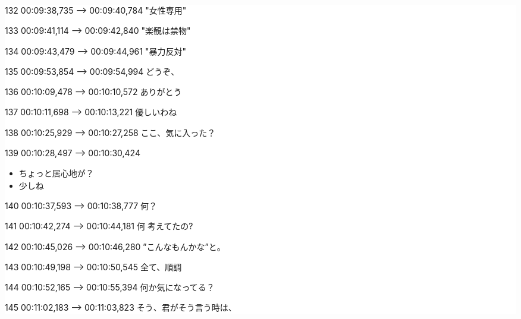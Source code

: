 132
00:09:38,735 --> 00:09:40,784
"女性専用"

133
00:09:41,114 --> 00:09:42,840
"楽観は禁物"

134
00:09:43,479 --> 00:09:44,961
"暴力反対"

135
00:09:53,854 --> 00:09:54,994
どうぞ、

136
00:10:09,478 --> 00:10:10,572
ありがとう

137
00:10:11,698 --> 00:10:13,221
優しいわね

138
00:10:25,929 --> 00:10:27,258
ここ、気に入った？

139
00:10:28,497 --> 00:10:30,424
- ちょっと居心地が？
- 少しね

140
00:10:37,593 --> 00:10:38,777
何？

141
00:10:42,274 --> 00:10:44,181
何 考えてたの?

142
00:10:45,026 --> 00:10:46,280
”こんなもんかな”と。

143
00:10:49,198 --> 00:10:50,545
全て、順調

144
00:10:52,165 --> 00:10:55,394
何か気になってる？

145
00:11:02,183 --> 00:11:03,823
そう、君がそう言う時は、
